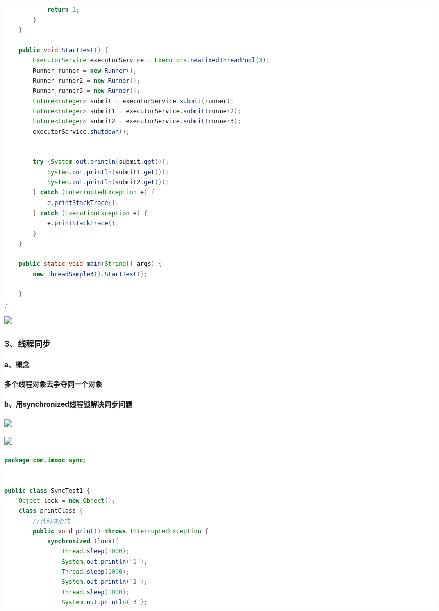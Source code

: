 ```java
            return 1;
        }
    }

    public void StartTest() {
        ExecutorService executorService = Executors.newFixedThreadPool(3);
        Runner runner = new Runner();
        Runner runner2 = new Runner();
        Runner runner3 = new Runner();
        Future<Integer> submit = executorService.submit(runner);
        Future<Integer> submit1 = executorService.submit(runner2);
        Future<Integer> submit2 = executorService.submit(runner3);
        executorService.shutdown();


        try {System.out.println(submit.get());
            System.out.println(submit1.get());
            System.out.println(submit2.get());
        } catch (InterruptedException e) {
            e.printStackTrace();
        } catch (ExecutionException e) {
            e.printStackTrace();
        }
    }

    public static void main(String[] args) {
        new ThreadSample3().StartTest();

    }
}

```

![](https://static.roi-cloud.com/youshu_file/youshu-enterprise-100001/2023/03/27/622a063f-78e0-4604-b2b6-5be4868edcb6.png)

### 3、线程同步

#### a、概念

**多个线程对象去争夺同一个对象**

#### b、用synchronized线程锁解决同步问题

![](https://static.roi-cloud.com/youshu_file/youshu-enterprise-100001/2023/03/27/1ad0f7fb-aa4b-4e2c-8578-a4cbd33b083e.png)

![](https://static.roi-cloud.com/youshu_file/youshu-enterprise-100001/2023/03/27/d5cdd825-1251-42e8-9249-154777cbbc5f.png)

```java
package com.imooc.sync;


public class SyncTest1 {
    Object lock = new Object();
    class printClass {
        //代码块形式
        public void print() throws InterruptedException {
            synchronized (lock){
                Thread.sleep(1000);
                System.out.println("1");
                Thread.sleep(1000);
                System.out.println("2");
                Thread.sleep(1000);
                System.out.println("3");
```